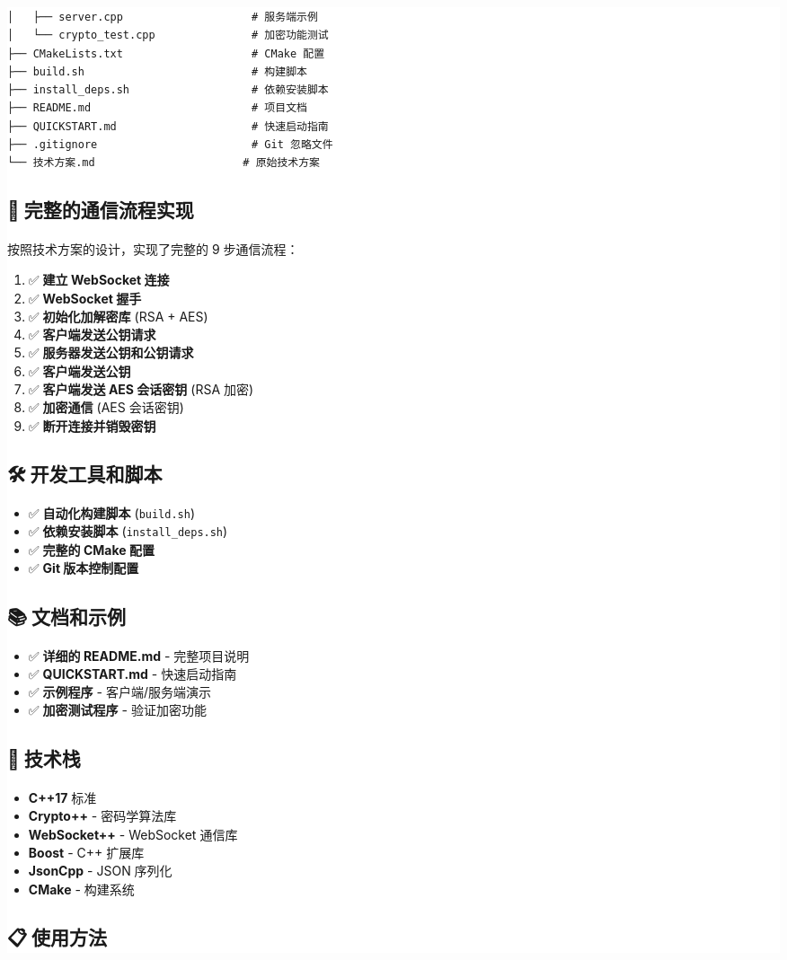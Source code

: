 ```
│   ├── server.cpp                    # 服务端示例
│   └── crypto_test.cpp               # 加密功能测试
├── CMakeLists.txt                    # CMake 配置
├── build.sh                          # 构建脚本
├── install_deps.sh                   # 依赖安装脚本
├── README.md                         # 项目文档
├── QUICKSTART.md                     # 快速启动指南
├── .gitignore                        # Git 忽略文件
└── 技术方案.md                       # 原始技术方案
```

## 🚀 完整的通信流程实现

按照技术方案的设计，实现了完整的 9 步通信流程：

1. ✅ **建立 WebSocket 连接**
2. ✅ **WebSocket 握手**
3. ✅ **初始化加解密库** (RSA + AES)
4. ✅ **客户端发送公钥请求**
5. ✅ **服务器发送公钥和公钥请求**
6. ✅ **客户端发送公钥**
7. ✅ **客户端发送 AES 会话密钥** (RSA 加密)
8. ✅ **加密通信** (AES 会话密钥)
9. ✅ **断开连接并销毁密钥**

## 🛠️ 开发工具和脚本

- ✅ **自动化构建脚本** (`build.sh`)
- ✅ **依赖安装脚本** (`install_deps.sh`)
- ✅ **完整的 CMake 配置**
- ✅ **Git 版本控制配置**

## 📚 文档和示例

- ✅ **详细的 README.md** - 完整项目说明
- ✅ **QUICKSTART.md** - 快速启动指南
- ✅ **示例程序** - 客户端/服务端演示
- ✅ **加密测试程序** - 验证加密功能

## 🔧 技术栈

- **C++17** 标准
- **Crypto++** - 密码学算法库
- **WebSocket++** - WebSocket 通信库
- **Boost** - C++ 扩展库
- **JsonCpp** - JSON 序列化
- **CMake** - 构建系统

## 📋 使用方法
